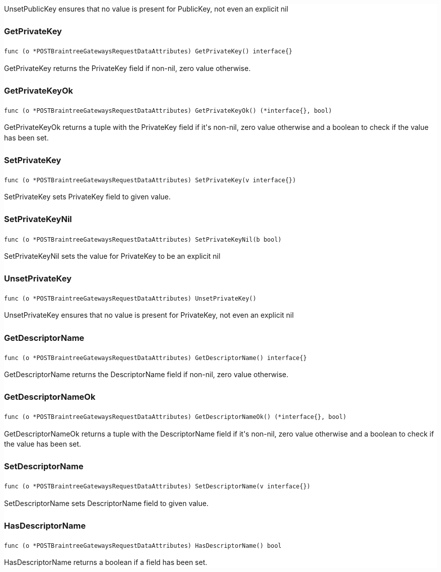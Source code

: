 UnsetPublicKey ensures that no value is present for PublicKey, not even an explicit nil
### GetPrivateKey

`func (o *POSTBraintreeGatewaysRequestDataAttributes) GetPrivateKey() interface{}`

GetPrivateKey returns the PrivateKey field if non-nil, zero value otherwise.

### GetPrivateKeyOk

`func (o *POSTBraintreeGatewaysRequestDataAttributes) GetPrivateKeyOk() (*interface{}, bool)`

GetPrivateKeyOk returns a tuple with the PrivateKey field if it's non-nil, zero value otherwise
and a boolean to check if the value has been set.

### SetPrivateKey

`func (o *POSTBraintreeGatewaysRequestDataAttributes) SetPrivateKey(v interface{})`

SetPrivateKey sets PrivateKey field to given value.


### SetPrivateKeyNil

`func (o *POSTBraintreeGatewaysRequestDataAttributes) SetPrivateKeyNil(b bool)`

 SetPrivateKeyNil sets the value for PrivateKey to be an explicit nil

### UnsetPrivateKey
`func (o *POSTBraintreeGatewaysRequestDataAttributes) UnsetPrivateKey()`

UnsetPrivateKey ensures that no value is present for PrivateKey, not even an explicit nil
### GetDescriptorName

`func (o *POSTBraintreeGatewaysRequestDataAttributes) GetDescriptorName() interface{}`

GetDescriptorName returns the DescriptorName field if non-nil, zero value otherwise.

### GetDescriptorNameOk

`func (o *POSTBraintreeGatewaysRequestDataAttributes) GetDescriptorNameOk() (*interface{}, bool)`

GetDescriptorNameOk returns a tuple with the DescriptorName field if it's non-nil, zero value otherwise
and a boolean to check if the value has been set.

### SetDescriptorName

`func (o *POSTBraintreeGatewaysRequestDataAttributes) SetDescriptorName(v interface{})`

SetDescriptorName sets DescriptorName field to given value.

### HasDescriptorName

`func (o *POSTBraintreeGatewaysRequestDataAttributes) HasDescriptorName() bool`

HasDescriptorName returns a boolean if a field has been set.
